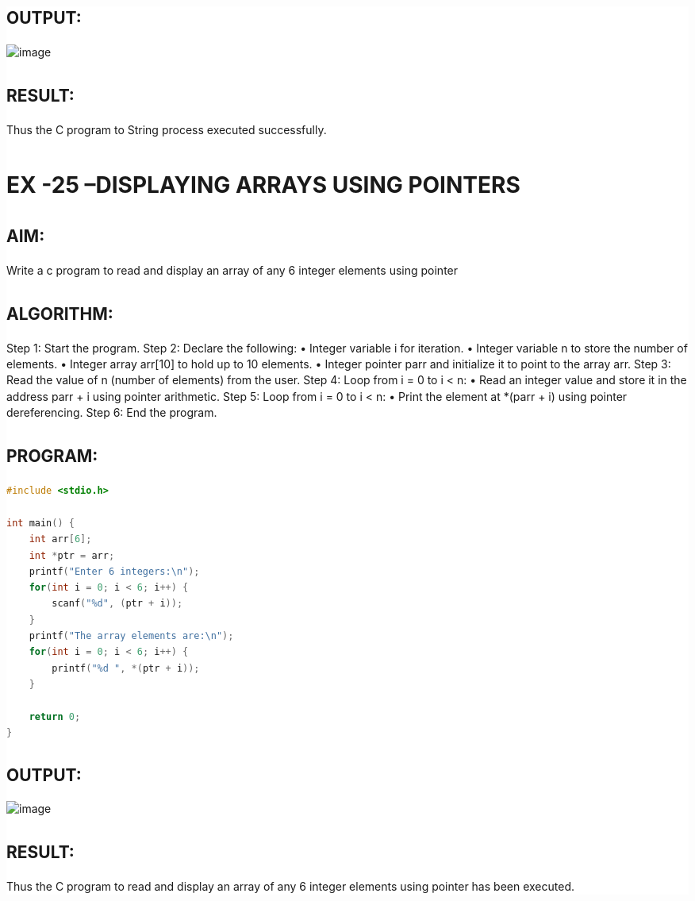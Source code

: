 ```c

```
## OUTPUT:
<img width="414" alt="image" src="https://github.com/user-attachments/assets/98896bfe-007a-4125-b2fb-169faf6e32fa" />

## RESULT:

Thus the C program to String process executed successfully.



# EX -25 –DISPLAYING ARRAYS USING POINTERS
## AIM:

Write a c program to read and display an array of any 6 integer elements using pointer

## ALGORITHM:
Step 1: Start the program.
Step 2: Declare the following:
•	Integer variable i for iteration.
•	Integer variable n to store the number of elements.
•	Integer array arr[10] to hold up to 10 elements.
•	Integer pointer parr and initialize it to point to the array arr.
Step 3: Read the value of n (number of elements) from the user.
Step 4: Loop from i = 0 to i < n:
•	Read an integer value and store it in the address parr + i using pointer arithmetic.
Step 5: Loop from i = 0 to i < n:
•	Print the element at *(parr + i) using pointer dereferencing.
Step 6: End the program.

## PROGRAM:
```c
#include <stdio.h>

int main() {
    int arr[6];
    int *ptr = arr;
    printf("Enter 6 integers:\n");
    for(int i = 0; i < 6; i++) {
        scanf("%d", (ptr + i)); 
    }
    printf("The array elements are:\n");
    for(int i = 0; i < 6; i++) {
        printf("%d ", *(ptr + i)); 
    }

    return 0;
}
```
## OUTPUT:
<img width="374" alt="image" src="https://github.com/user-attachments/assets/eaa1b352-d0c7-46ff-be08-c0de7e87e6fa" />

## RESULT:

Thus the C program to read and display an array of any 6 integer elements using pointer has been executed.



